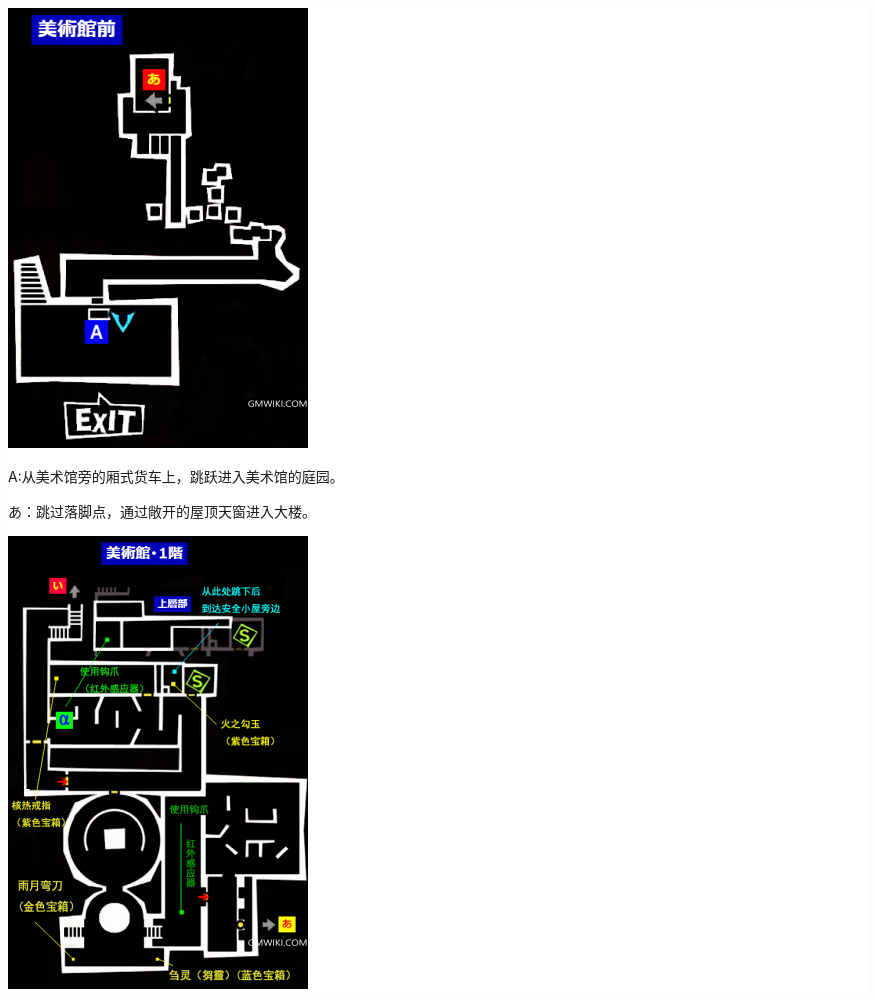 ![img](.\assets\殿堂攻略2-2斑目-到达中庭-1.png)

A:从美术馆旁的厢式货车上，跳跃进入美术馆的庭园。

あ：跳过落脚点，通过敞开的屋顶天窗进入大楼。

![img](.\assets\殿堂攻略2-2斑目-到达中庭-2.png)
